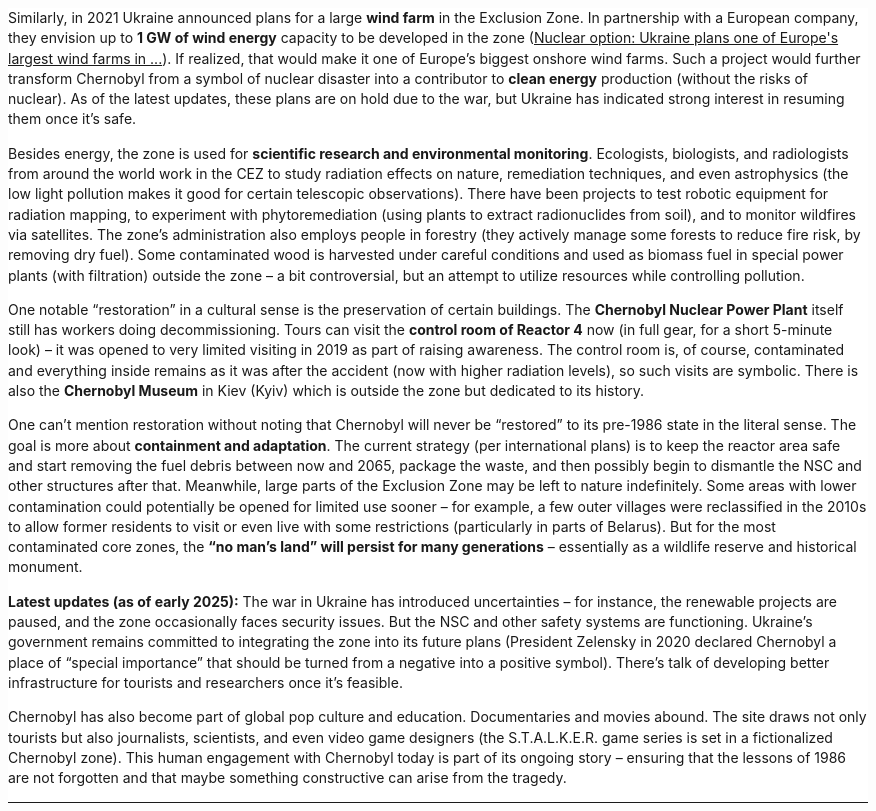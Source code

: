 Similarly, in 2021 Ukraine announced plans for a large **wind farm** in the Exclusion Zone. In partnership with a European company, they envision up to **1 GW of wind energy** capacity to be developed in the zone ([Nuclear option: Ukraine plans one of Europe's largest wind farms in ...](https://www.rechargenews.com/wind/nuclear-option-ukraine-plans-one-of-europes-largest-wind-farms-in-chernobyl-exclusion-zone/2-1-1517757#:~:text=Nuclear%20option%3A%20Ukraine%20plans%20one,around%20the%20Chernobyl%20nuclear%20plant)). If realized, that would make it one of Europe’s biggest onshore wind farms. Such a project would further transform Chernobyl from a symbol of nuclear disaster into a contributor to **clean energy** production (without the risks of nuclear). As of the latest updates, these plans are on hold due to the war, but Ukraine has indicated strong interest in resuming them once it’s safe.

Besides energy, the zone is used for **scientific research and environmental monitoring**. Ecologists, biologists, and radiologists from around the world work in the CEZ to study radiation effects on nature, remediation techniques, and even astrophysics (the low light pollution makes it good for certain telescopic observations). There have been projects to test robotic equipment for radiation mapping, to experiment with phytoremediation (using plants to extract radionuclides from soil), and to monitor wildfires via satellites. The zone’s administration also employs people in forestry (they actively manage some forests to reduce fire risk, by removing dry fuel). Some contaminated wood is harvested under careful conditions and used as biomass fuel in special power plants (with filtration) outside the zone – a bit controversial, but an attempt to utilize resources while controlling pollution.

One notable “restoration” in a cultural sense is the preservation of certain buildings. The **Chernobyl Nuclear Power Plant** itself still has workers doing decommissioning. Tours can visit the **control room of Reactor 4** now (in full gear, for a short 5-minute look) – it was opened to very limited visiting in 2019 as part of raising awareness. The control room is, of course, contaminated and everything inside remains as it was after the accident (now with higher radiation levels), so such visits are symbolic. There is also the **Chernobyl Museum** in Kiev (Kyiv) which is outside the zone but dedicated to its history.

One can’t mention restoration without noting that Chernobyl will never be “restored” to its pre-1986 state in the literal sense. The goal is more about **containment and adaptation**. The current strategy (per international plans) is to keep the reactor area safe and start removing the fuel debris between now and 2065, package the waste, and then possibly begin to dismantle the NSC and other structures after that. Meanwhile, large parts of the Exclusion Zone may be left to nature indefinitely. Some areas with lower contamination could potentially be opened for limited use sooner – for example, a few outer villages were reclassified in the 2010s to allow former residents to visit or even live with some restrictions (particularly in parts of Belarus). But for the most contaminated core zones, the **“no man’s land” will persist for many generations** – essentially as a wildlife reserve and historical monument.

**Latest updates (as of early 2025):** The war in Ukraine has introduced uncertainties – for instance, the renewable projects are paused, and the zone occasionally faces security issues. But the NSC and other safety systems are functioning. Ukraine’s government remains committed to integrating the zone into its future plans (President Zelensky in 2020 declared Chernobyl a place of “special importance” that should be turned from a negative into a positive symbol). There’s talk of developing better infrastructure for tourists and researchers once it’s feasible.

Chernobyl has also become part of global pop culture and education. Documentaries and movies abound. The site draws not only tourists but also journalists, scientists, and even video game designers (the S.T.A.L.K.E.R. game series is set in a fictionalized Chernobyl zone). This human engagement with Chernobyl today is part of its ongoing story – ensuring that the lessons of 1986 are not forgotten and that maybe something constructive can arise from the tragedy.

---